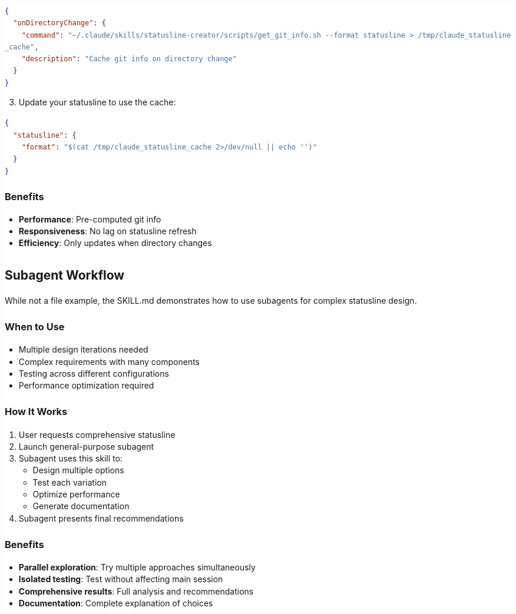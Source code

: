 ```json
{
  "onDirectoryChange": {
    "command": "~/.claude/skills/statusline-creator/scripts/get_git_info.sh --format statusline > /tmp/claude_statusline_cache",
    "description": "Cache git info on directory change"
  }
}
```

3. Update your statusline to use the cache:

```json
{
  "statusline": {
    "format": "$(cat /tmp/claude_statusline_cache 2>/dev/null || echo '')"
  }
}
```

### Benefits

- **Performance**: Pre-computed git info
- **Responsiveness**: No lag on statusline refresh
- **Efficiency**: Only updates when directory changes

## Subagent Workflow

While not a file example, the SKILL.md demonstrates how to use subagents for complex statusline design.

### When to Use

- Multiple design iterations needed
- Complex requirements with many components
- Testing across different configurations
- Performance optimization required

### How It Works

1. User requests comprehensive statusline
2. Launch general-purpose subagent
3. Subagent uses this skill to:
   - Design multiple options
   - Test each variation
   - Optimize performance
   - Generate documentation
4. Subagent presents final recommendations

### Benefits

- **Parallel exploration**: Try multiple approaches simultaneously
- **Isolated testing**: Test without affecting main session
- **Comprehensive results**: Full analysis and recommendations
- **Documentation**: Complete explanation of choices
